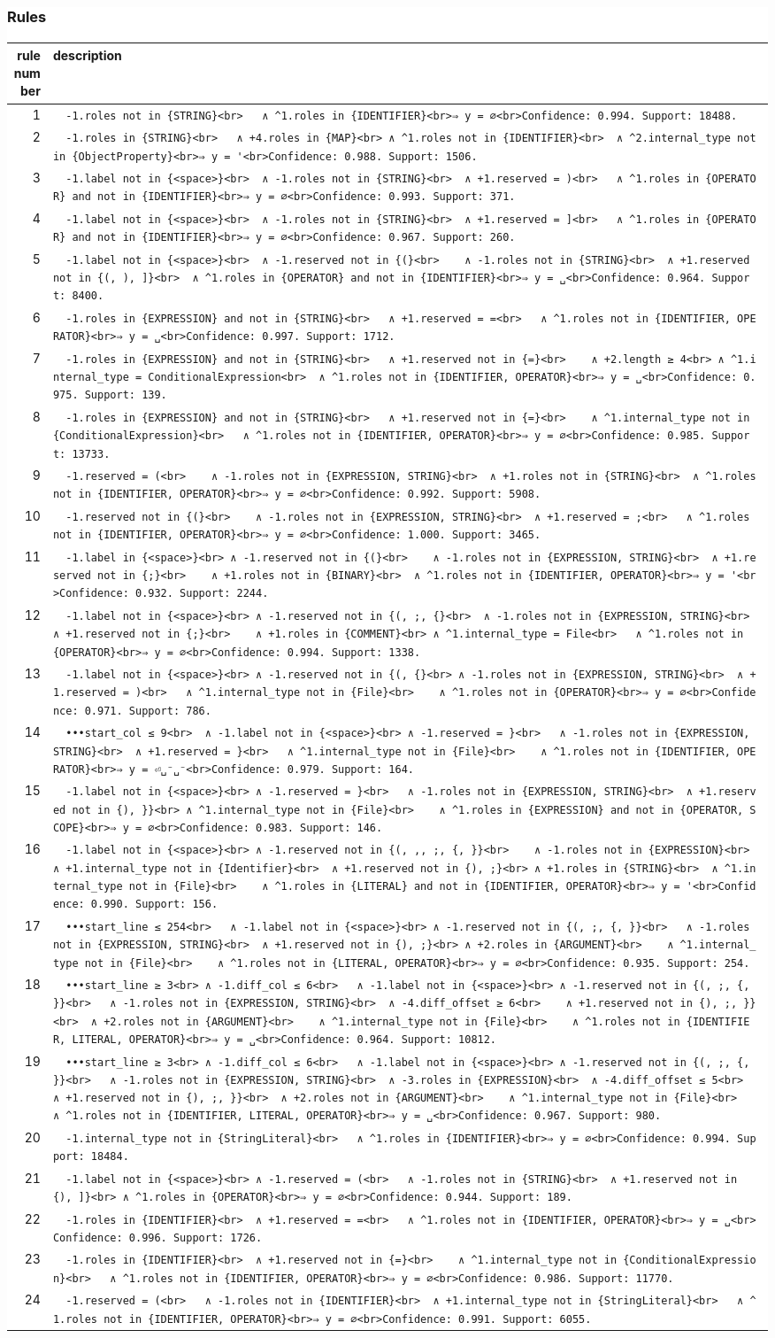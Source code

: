 ### Rules

| rule number | description |
|----:|:-----|
| 1 | `  -1.roles not in {STRING}<br>	∧ ^1.roles in {IDENTIFIER}<br>⇒ y = ∅<br>Confidence: 0.994. Support: 18488.` |
| 2 | `  -1.roles in {STRING}<br>	∧ +4.roles in {MAP}<br>	∧ ^1.roles not in {IDENTIFIER}<br>	∧ ^2.internal_type not in {ObjectProperty}<br>⇒ y = '<br>Confidence: 0.988. Support: 1506.` |
| 3 | `  -1.label not in {<space>}<br>	∧ -1.roles not in {STRING}<br>	∧ +1.reserved = )<br>	∧ ^1.roles in {OPERATOR} and not in {IDENTIFIER}<br>⇒ y = ∅<br>Confidence: 0.993. Support: 371.` |
| 4 | `  -1.label not in {<space>}<br>	∧ -1.roles not in {STRING}<br>	∧ +1.reserved = ]<br>	∧ ^1.roles in {OPERATOR} and not in {IDENTIFIER}<br>⇒ y = ∅<br>Confidence: 0.967. Support: 260.` |
| 5 | `  -1.label not in {<space>}<br>	∧ -1.reserved not in {(}<br>	∧ -1.roles not in {STRING}<br>	∧ +1.reserved not in {(, ), ]}<br>	∧ ^1.roles in {OPERATOR} and not in {IDENTIFIER}<br>⇒ y = ␣<br>Confidence: 0.964. Support: 8400.` |
| 6 | `  -1.roles in {EXPRESSION} and not in {STRING}<br>	∧ +1.reserved = =<br>	∧ ^1.roles not in {IDENTIFIER, OPERATOR}<br>⇒ y = ␣<br>Confidence: 0.997. Support: 1712.` |
| 7 | `  -1.roles in {EXPRESSION} and not in {STRING}<br>	∧ +1.reserved not in {=}<br>	∧ +2.length ≥ 4<br>	∧ ^1.internal_type = ConditionalExpression<br>	∧ ^1.roles not in {IDENTIFIER, OPERATOR}<br>⇒ y = ␣<br>Confidence: 0.975. Support: 139.` |
| 8 | `  -1.roles in {EXPRESSION} and not in {STRING}<br>	∧ +1.reserved not in {=}<br>	∧ ^1.internal_type not in {ConditionalExpression}<br>	∧ ^1.roles not in {IDENTIFIER, OPERATOR}<br>⇒ y = ∅<br>Confidence: 0.985. Support: 13733.` |
| 9 | `  -1.reserved = (<br>	∧ -1.roles not in {EXPRESSION, STRING}<br>	∧ +1.roles not in {STRING}<br>	∧ ^1.roles not in {IDENTIFIER, OPERATOR}<br>⇒ y = ∅<br>Confidence: 0.992. Support: 5908.` |
| 10 | `  -1.reserved not in {(}<br>	∧ -1.roles not in {EXPRESSION, STRING}<br>	∧ +1.reserved = ;<br>	∧ ^1.roles not in {IDENTIFIER, OPERATOR}<br>⇒ y = ∅<br>Confidence: 1.000. Support: 3465.` |
| 11 | `  -1.label in {<space>}<br>	∧ -1.reserved not in {(}<br>	∧ -1.roles not in {EXPRESSION, STRING}<br>	∧ +1.reserved not in {;}<br>	∧ +1.roles not in {BINARY}<br>	∧ ^1.roles not in {IDENTIFIER, OPERATOR}<br>⇒ y = '<br>Confidence: 0.932. Support: 2244.` |
| 12 | `  -1.label not in {<space>}<br>	∧ -1.reserved not in {(, ;, {}<br>	∧ -1.roles not in {EXPRESSION, STRING}<br>	∧ +1.reserved not in {;}<br>	∧ +1.roles in {COMMENT}<br>	∧ ^1.internal_type = File<br>	∧ ^1.roles not in {OPERATOR}<br>⇒ y = ∅<br>Confidence: 0.994. Support: 1338.` |
| 13 | `  -1.label not in {<space>}<br>	∧ -1.reserved not in {(, {}<br>	∧ -1.roles not in {EXPRESSION, STRING}<br>	∧ +1.reserved = )<br>	∧ ^1.internal_type not in {File}<br>	∧ ^1.roles not in {OPERATOR}<br>⇒ y = ∅<br>Confidence: 0.971. Support: 786.` |
| 14 | `  •••start_col ≤ 9<br>	∧ -1.label not in {<space>}<br>	∧ -1.reserved = }<br>	∧ -1.roles not in {EXPRESSION, STRING}<br>	∧ +1.reserved = }<br>	∧ ^1.internal_type not in {File}<br>	∧ ^1.roles not in {IDENTIFIER, OPERATOR}<br>⇒ y = ⏎␣⁻␣⁻<br>Confidence: 0.979. Support: 164.` |
| 15 | `  -1.label not in {<space>}<br>	∧ -1.reserved = }<br>	∧ -1.roles not in {EXPRESSION, STRING}<br>	∧ +1.reserved not in {), }}<br>	∧ ^1.internal_type not in {File}<br>	∧ ^1.roles in {EXPRESSION} and not in {OPERATOR, SCOPE}<br>⇒ y = ∅<br>Confidence: 0.983. Support: 146.` |
| 16 | `  -1.label not in {<space>}<br>	∧ -1.reserved not in {(, ,, ;, {, }}<br>	∧ -1.roles not in {EXPRESSION}<br>	∧ +1.internal_type not in {Identifier}<br>	∧ +1.reserved not in {), ;}<br>	∧ +1.roles in {STRING}<br>	∧ ^1.internal_type not in {File}<br>	∧ ^1.roles in {LITERAL} and not in {IDENTIFIER, OPERATOR}<br>⇒ y = '<br>Confidence: 0.990. Support: 156.` |
| 17 | `  •••start_line ≤ 254<br>	∧ -1.label not in {<space>}<br>	∧ -1.reserved not in {(, ;, {, }}<br>	∧ -1.roles not in {EXPRESSION, STRING}<br>	∧ +1.reserved not in {), ;}<br>	∧ +2.roles in {ARGUMENT}<br>	∧ ^1.internal_type not in {File}<br>	∧ ^1.roles not in {LITERAL, OPERATOR}<br>⇒ y = ∅<br>Confidence: 0.935. Support: 254.` |
| 18 | `  •••start_line ≥ 3<br>	∧ -1.diff_col ≤ 6<br>	∧ -1.label not in {<space>}<br>	∧ -1.reserved not in {(, ;, {, }}<br>	∧ -1.roles not in {EXPRESSION, STRING}<br>	∧ -4.diff_offset ≥ 6<br>	∧ +1.reserved not in {), ;, }}<br>	∧ +2.roles not in {ARGUMENT}<br>	∧ ^1.internal_type not in {File}<br>	∧ ^1.roles not in {IDENTIFIER, LITERAL, OPERATOR}<br>⇒ y = ␣<br>Confidence: 0.964. Support: 10812.` |
| 19 | `  •••start_line ≥ 3<br>	∧ -1.diff_col ≤ 6<br>	∧ -1.label not in {<space>}<br>	∧ -1.reserved not in {(, ;, {, }}<br>	∧ -1.roles not in {EXPRESSION, STRING}<br>	∧ -3.roles in {EXPRESSION}<br>	∧ -4.diff_offset ≤ 5<br>	∧ +1.reserved not in {), ;, }}<br>	∧ +2.roles not in {ARGUMENT}<br>	∧ ^1.internal_type not in {File}<br>	∧ ^1.roles not in {IDENTIFIER, LITERAL, OPERATOR}<br>⇒ y = ␣<br>Confidence: 0.967. Support: 980.` |
| 20 | `  -1.internal_type not in {StringLiteral}<br>	∧ ^1.roles in {IDENTIFIER}<br>⇒ y = ∅<br>Confidence: 0.994. Support: 18484.` |
| 21 | `  -1.label not in {<space>}<br>	∧ -1.reserved = (<br>	∧ -1.roles not in {STRING}<br>	∧ +1.reserved not in {), ]}<br>	∧ ^1.roles in {OPERATOR}<br>⇒ y = ∅<br>Confidence: 0.944. Support: 189.` |
| 22 | `  -1.roles in {IDENTIFIER}<br>	∧ +1.reserved = =<br>	∧ ^1.roles not in {IDENTIFIER, OPERATOR}<br>⇒ y = ␣<br>Confidence: 0.996. Support: 1726.` |
| 23 | `  -1.roles in {IDENTIFIER}<br>	∧ +1.reserved not in {=}<br>	∧ ^1.internal_type not in {ConditionalExpression}<br>	∧ ^1.roles not in {IDENTIFIER, OPERATOR}<br>⇒ y = ∅<br>Confidence: 0.986. Support: 11770.` |
| 24 | `  -1.reserved = (<br>	∧ -1.roles not in {IDENTIFIER}<br>	∧ +1.internal_type not in {StringLiteral}<br>	∧ ^1.roles not in {IDENTIFIER, OPERATOR}<br>⇒ y = ∅<br>Confidence: 0.991. Support: 6055.` |